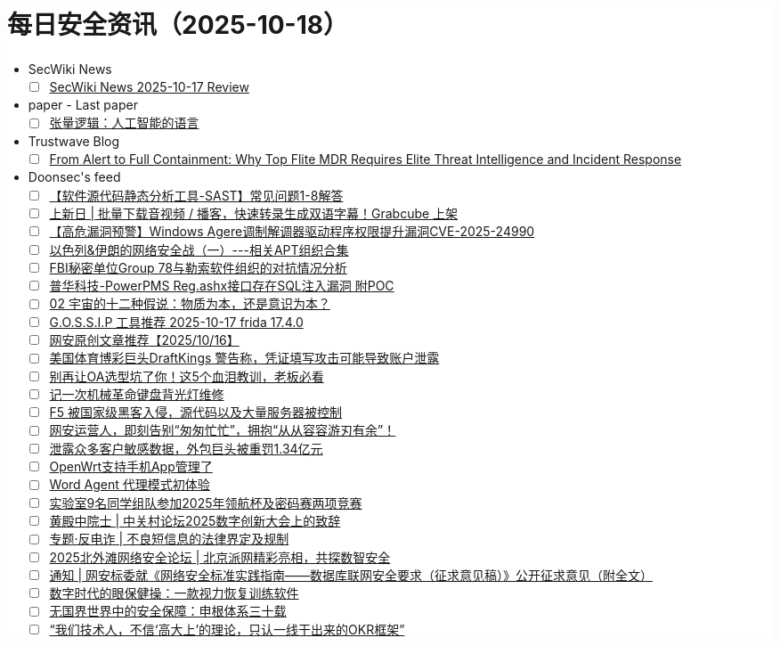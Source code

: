 # 每日安全资讯（2025-10-18）

- SecWiki News
  - [ ] [SecWiki News 2025-10-17 Review](http://www.sec-wiki.com/?2025-10-17)
- paper - Last paper
  - [ ] [张量逻辑：人工智能的语言](https://paper.seebug.org/3399/)
- Trustwave Blog
  - [ ] [From Alert to Full Containment: Why Top Flite MDR Requires Elite Threat Intelligence and Incident Response](https://www.trustwave.com/en-us/resources/blogs/trustwave-blog/from-alert-to-full-containment-why-top-flite-mdr-requires-elite-threat-intelligence-and-incident-response/)
- Doonsec's feed
  - [ ] [【软件源代码静态分析工具-SAST】常见问题1-8解答](https://mp.weixin.qq.com/s?__biz=Mzk0MzY1NDc2MA==&mid=2247484497&idx=1&sn=9978bbb1955490d8ffada66ca147df59)
  - [ ] [上新日 | 批量下载音视频 / 播客，快速转录生成双语字幕！Grabcube 上架](https://mp.weixin.qq.com/s?__biz=MzI2MjcwMTgwOQ==&mid=2247492711&idx=1&sn=c538b4f0d2426fb0221fd584256bca99)
  - [ ] [【高危漏洞预警】Windows Agere调制解调器驱动程序权限提升漏洞CVE-2025-24990](https://mp.weixin.qq.com/s?__biz=MzI3NzMzNzE5Ng==&mid=2247490873&idx=1&sn=1d90785832deab955144843d2fa5e4cd)
  - [ ] [以色列&伊朗的网络安全战（一）---相关APT组织合集](https://mp.weixin.qq.com/s?__biz=Mzk0NTMxMzExMA==&mid=2247483890&idx=1&sn=30461a3ec8ce6bd27aad65d23237aad2)
  - [ ] [FBI秘密单位Group 78与勒索软件组织的对抗情况分析](https://mp.weixin.qq.com/s?__biz=MzAxOTM1MDQ1NA==&mid=2451183041&idx=1&sn=df4a061816a2c8f70c3f983ff0d27b91)
  - [ ] [普华科技-PowerPMS Reg.ashx接口存在SQL注入漏洞 附POC](https://mp.weixin.qq.com/s?__biz=MzIxMjEzMDkyMA==&mid=2247489371&idx=1&sn=cd4d8e5ccaf6d6040df1e8beff7fb470)
  - [ ] [02 宇宙的十二种假说：物质为本，还是意识为本？](https://mp.weixin.qq.com/s?__biz=Mzk5MDgzMDExMg==&mid=2247484562&idx=1&sn=3c847d21d4a796015547861fb4904e7a)
  - [ ] [G.O.S.S.I.P 工具推荐 2025-10-17 frida 17.4.0](https://mp.weixin.qq.com/s?__biz=Mzg5ODUxMzg0Ng==&mid=2247500836&idx=1&sn=434e82cecc1514dc5c93a1a5c59cb7c3)
  - [ ] [网安原创文章推荐【2025/10/16】](https://mp.weixin.qq.com/s?__biz=MzAxNzg3NzMyNQ==&mid=2247490690&idx=1&sn=36670b3a01ea4e531888df2e74241936)
  - [ ] [美国体育博彩巨头DraftKings 警告称，凭证填写攻击可能导致账户泄露](https://mp.weixin.qq.com/s?__biz=Mzg3ODY0NTczMA==&mid=2247493796&idx=1&sn=2c0944a89b4ca2794eba6b93364ad3e4)
  - [ ] [别再让OA选型坑了你！这5个血泪教训，老板必看](https://mp.weixin.qq.com/s?__biz=MzkyMzY0MTk2OA==&mid=2247487037&idx=1&sn=2da4b8e9f22dbf8ff6685aef16c5654b)
  - [ ] [记一次机械革命键盘背光灯维修](https://mp.weixin.qq.com/s?__biz=MzU5OTU3NDEzOQ==&mid=2247493264&idx=1&sn=bd7569f044f80772832797060017c4d0)
  - [ ] [F5 被国家级黑客入侵，源代码以及大量服务器被控制](https://mp.weixin.qq.com/s?__biz=MzU4NDY3MTk2NQ==&mid=2247492051&idx=1&sn=522d7ab7a234b7c7127d9ffb530a7b23)
  - [ ] [网安运营人，即刻告别“匆匆忙忙”，拥抱“从从容容游刃有余”！](https://mp.weixin.qq.com/s?__biz=MzU0NDk0NTAwMw==&mid=2247629414&idx=1&sn=3429b57de32fd1218a51823c25b57a27)
  - [ ] [泄露众多客户敏感数据，外包巨头被重罚1.34亿元](https://mp.weixin.qq.com/s?__biz=MzI4NDY2MDMwMw==&mid=2247515094&idx=1&sn=fd3fffbc875791ec3a4fce63706532af)
  - [ ] [OpenWrt支持手机App管理了](https://mp.weixin.qq.com/s?__biz=MzU4MTgxNDc2MQ==&mid=2247486448&idx=1&sn=97a3276f3779ed7c82870a78c898d412)
  - [ ] [Word Agent 代理模式初体验](https://mp.weixin.qq.com/s?__biz=MzkxNzY0Mzg2OQ==&mid=2247487657&idx=1&sn=d19aa05c4752200a7e0e1f8dfefb26e8)
  - [ ] [实验室9名同学组队参加2025年领航杯及密码赛两项竞赛](https://mp.weixin.qq.com/s?__biz=MzIzNDcyMDM1MQ==&mid=2247484342&idx=1&sn=b4863f8d5a199971f234a0c9e90b75f0)
  - [ ] [黄殿中院士 | 中关村论坛2025数字创新大会上的致辞](https://mp.weixin.qq.com/s?__biz=MzA5MzE5MDAzOA==&mid=2664251208&idx=1&sn=340affb6da687328c7486100ed5793c8)
  - [ ] [专题·反电诈 | 不良短信息的法律界定及规制](https://mp.weixin.qq.com/s?__biz=MzA5MzE5MDAzOA==&mid=2664251208&idx=2&sn=41ac063c294546d515023a04eeef63a1)
  - [ ] [2025北外滩网络安全论坛 | 北京派网精彩亮相，共探数智安全](https://mp.weixin.qq.com/s?__biz=MzA5MzE5MDAzOA==&mid=2664251208&idx=3&sn=13b142e7798569160cdfa0f4fc5c819c)
  - [ ] [通知 | 网安标委就《网络安全标准实践指南——数据库联网安全要求（征求意见稿）》公开征求意见（附全文）](https://mp.weixin.qq.com/s?__biz=MzA5MzE5MDAzOA==&mid=2664251208&idx=4&sn=b0ccc49c0d70be44f96dac1ff5cf91e0)
  - [ ] [数字时代的眼保健操：一款视力恢复训练软件](https://mp.weixin.qq.com/s?__biz=MzA3MzgwMzYyMA==&mid=2452890456&idx=1&sn=6a03219069abda49bb2aa9d5a7738ab0)
  - [ ] [无国界世界中的安全保障：申根体系三十载](https://mp.weixin.qq.com/s?__biz=MzU5ODgzNTExOQ==&mid=2247644511&idx=1&sn=bde2d3d046e6b1faafca19ac1dbe752a)
  - [ ] [“我们技术人，不信‘高大上’的理论，只认一线干出来的OKR框架”](https://mp.weixin.qq.com/s?__biz=MzU5ODgzNTExOQ==&mid=2247644511&idx=2&sn=ab4528155a2f8fe78d73a40d33c28b79)